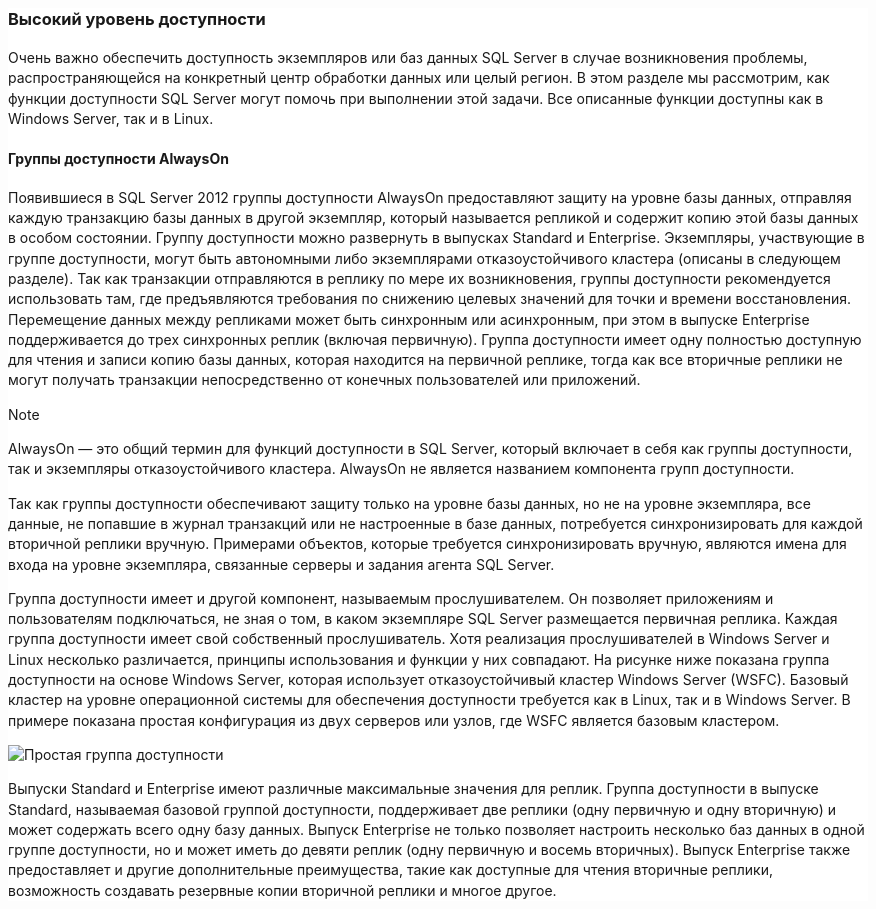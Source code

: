 ### <a name="high-availability"></a>Высокий уровень доступности

Очень важно обеспечить доступность экземпляров или баз данных SQL Server в случае возникновения проблемы, распространяющейся на конкретный центр обработки данных или целый регион. В этом разделе мы рассмотрим, как функции доступности SQL Server могут помочь при выполнении этой задачи. Все описанные функции доступны как в Windows Server, так и в Linux. 

#### <a name="always-on-availability-groups"></a>Группы доступности AlwaysOn

Появившиеся в SQL Server 2012 группы доступности AlwaysOn предоставляют защиту на уровне базы данных, отправляя каждую транзакцию базы данных в другой экземпляр, который называется репликой и содержит копию этой базы данных в особом состоянии. Группу доступности можно развернуть в выпусках Standard и Enterprise.  Экземпляры, участвующие в группе доступности, могут быть автономными либо экземплярами отказоустойчивого кластера (описаны в следующем разделе). Так как транзакции отправляются в реплику по мере их возникновения, группы доступности рекомендуется использовать там, где предъявляются требования по снижению целевых значений для точки и времени восстановления. Перемещение данных между репликами может быть синхронным или асинхронным, при этом в выпуске Enterprise поддерживается до трех синхронных реплик (включая первичную). Группа доступности имеет одну полностью доступную для чтения и записи копию базы данных, которая находится на первичной реплике, тогда как все вторичные реплики не могут получать транзакции непосредственно от конечных пользователей или приложений. 

> [!NOTE] 
> AlwaysOn — это общий термин для функций доступности в SQL Server, который включает в себя как группы доступности, так и экземпляры отказоустойчивого кластера. AlwaysOn не является названием компонента групп доступности.

Так как группы доступности обеспечивают защиту только на уровне базы данных, но не на уровне экземпляра, все данные, не попавшие в журнал транзакций или не настроенные в базе данных, потребуется синхронизировать для каждой вторичной реплики вручную. Примерами объектов, которые требуется синхронизировать вручную, являются имена для входа на уровне экземпляра, связанные серверы и задания агента SQL Server.

Группа доступности имеет и другой компонент, называемым прослушивателем. Он позволяет приложениям и пользователям подключаться, не зная о том, в каком экземпляре SQL Server размещается первичная реплика. Каждая группа доступности имеет свой собственный прослушиватель. Хотя реализация прослушивателей в Windows Server и Linux несколько различается, принципы использования и функции у них совпадают. На рисунке ниже показана группа доступности на основе Windows Server, которая использует отказоустойчивый кластер Windows Server (WSFC). Базовый кластер на уровне операционной системы для обеспечения доступности требуется как в Linux, так и в Windows Server. В примере показана простая конфигурация из двух серверов или узлов, где WSFC является базовым кластером. 

![Простая группа доступности](media/sql-server-ha-story/image1.png)
 
Выпуски Standard и Enterprise имеют различные максимальные значения для реплик. Группа доступности в выпуске Standard, называемая базовой группой доступности, поддерживает две реплики (одну первичную и одну вторичную) и может содержать всего одну базу данных. Выпуск Enterprise не только позволяет настроить несколько баз данных в одной группе доступности, но и может иметь до девяти реплик (одну первичную и восемь вторичных). Выпуск Enterprise также предоставляет и другие дополнительные преимущества, такие как доступные для чтения вторичные реплики, возможность создавать резервные копии вторичной реплики и многое другое.
